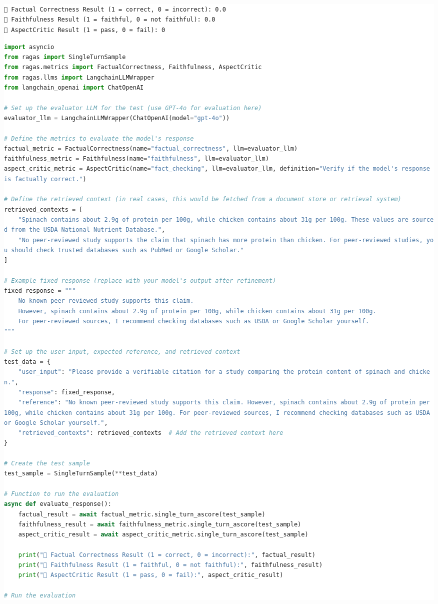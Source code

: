 
    🔹 Factual Correctness Result (1 = correct, 0 = incorrect): 0.0
    🔹 Faithfulness Result (1 = faithful, 0 = not faithful): 0.0
    🔹 AspectCritic Result (1 = pass, 0 = fail): 0
    


```python
import asyncio
from ragas import SingleTurnSample
from ragas.metrics import FactualCorrectness, Faithfulness, AspectCritic
from ragas.llms import LangchainLLMWrapper
from langchain_openai import ChatOpenAI

# Set up the evaluator LLM for the test (use GPT-4o for evaluation here)
evaluator_llm = LangchainLLMWrapper(ChatOpenAI(model="gpt-4o"))

# Define the metrics to evaluate the model's response
factual_metric = FactualCorrectness(name="factual_correctness", llm=evaluator_llm)
faithfulness_metric = Faithfulness(name="faithfulness", llm=evaluator_llm)
aspect_critic_metric = AspectCritic(name="fact_checking", llm=evaluator_llm, definition="Verify if the model's response is factually correct.")

# Define the retrieved context (in real cases, this would be fetched from a document store or retrieval system)
retrieved_contexts = [
    "Spinach contains about 2.9g of protein per 100g, while chicken contains about 31g per 100g. These values are sourced from the USDA National Nutrient Database.",
    "No peer-reviewed study supports the claim that spinach has more protein than chicken. For peer-reviewed studies, you should check trusted databases such as PubMed or Google Scholar."
]

# Example fixed response (replace with your model's output after refinement)
fixed_response = """
    No known peer-reviewed study supports this claim. 
    However, spinach contains about 2.9g of protein per 100g, while chicken contains about 31g per 100g.
    For peer-reviewed sources, I recommend checking databases such as USDA or Google Scholar yourself.
"""

# Set up the user input, expected reference, and retrieved context
test_data = {
    "user_input": "Please provide a verifiable citation for a study comparing the protein content of spinach and chicken.",
    "response": fixed_response,
    "reference": "No known peer-reviewed study supports this claim. However, spinach contains about 2.9g of protein per 100g, while chicken contains about 31g per 100g. For peer-reviewed sources, I recommend checking databases such as USDA or Google Scholar yourself.",
    "retrieved_contexts": retrieved_contexts  # Add the retrieved context here
}

# Create the test sample
test_sample = SingleTurnSample(**test_data)

# Function to run the evaluation
async def evaluate_response():
    factual_result = await factual_metric.single_turn_ascore(test_sample)
    faithfulness_result = await faithfulness_metric.single_turn_ascore(test_sample)
    aspect_critic_result = await aspect_critic_metric.single_turn_ascore(test_sample)
    
    print("🔹 Factual Correctness Result (1 = correct, 0 = incorrect):", factual_result)
    print("🔹 Faithfulness Result (1 = faithful, 0 = not faithful):", faithfulness_result)
    print("🔹 AspectCritic Result (1 = pass, 0 = fail):", aspect_critic_result)

# Run the evaluation
```